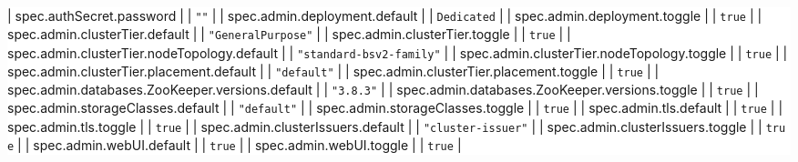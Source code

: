 | spec.authSecret.password                                                 |                                                                                                                                                                           | <code>""</code>                                           |
| spec.admin.deployment.default                                            |                                                                                                                                                                           | <code>Dedicated</code>                                    |
| spec.admin.deployment.toggle                                             |                                                                                                                                                                           | <code>true</code>                                         |
| spec.admin.clusterTier.default                                           |                                                                                                                                                                           | <code>"GeneralPurpose"</code>                             |
| spec.admin.clusterTier.toggle                                            |                                                                                                                                                                           | <code>true</code>                                         |
| spec.admin.clusterTier.nodeTopology.default                              |                                                                                                                                                                           | <code>"standard-bsv2-family"</code>                       |
| spec.admin.clusterTier.nodeTopology.toggle                               |                                                                                                                                                                           | <code>true</code>                                         |
| spec.admin.clusterTier.placement.default                                 |                                                                                                                                                                           | <code>"default"</code>                                    |
| spec.admin.clusterTier.placement.toggle                                  |                                                                                                                                                                           | <code>true</code>                                         |
| spec.admin.databases.ZooKeeper.versions.default                          |                                                                                                                                                                           | <code>"3.8.3"</code>                                      |
| spec.admin.databases.ZooKeeper.versions.toggle                           |                                                                                                                                                                           | <code>true</code>                                         |
| spec.admin.storageClasses.default                                        |                                                                                                                                                                           | <code>"default"</code>                                    |
| spec.admin.storageClasses.toggle                                         |                                                                                                                                                                           | <code>true</code>                                         |
| spec.admin.tls.default                                                   |                                                                                                                                                                           | <code>true</code>                                         |
| spec.admin.tls.toggle                                                    |                                                                                                                                                                           | <code>true</code>                                         |
| spec.admin.clusterIssuers.default                                        |                                                                                                                                                                           | <code>"cluster-issuer"</code>                             |
| spec.admin.clusterIssuers.toggle                                         |                                                                                                                                                                           | <code>true</code>                                         |
| spec.admin.webUI.default                                                 |                                                                                                                                                                           | <code>true</code>                                         |
| spec.admin.webUI.toggle                                                  |                                                                                                                                                                           | <code>true</code>                                         |